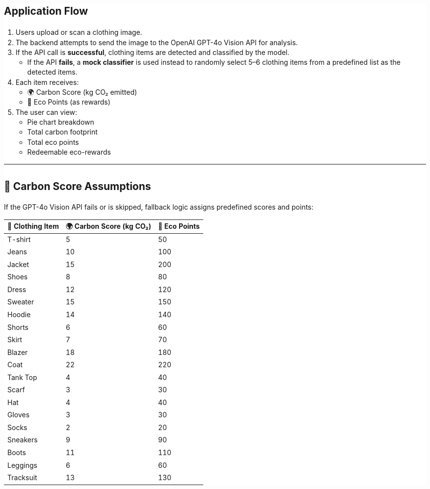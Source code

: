 
## Application Flow

1. Users upload or scan a clothing image.
2. The backend attempts to send the image to the OpenAI GPT-4o Vision API for analysis.
3. If the API call is **successful**, clothing items are detected and classified by the model.  
   - If the API **fails**, a **mock classifier** is used instead to randomly select 5–6 clothing items from a predefined list as the detected items.  
4. Each item receives:
   - 🌍 Carbon Score (kg CO₂ emitted)
   - 🌱 Eco Points (as rewards)
5. The user can view:
   - Pie chart breakdown
   - Total carbon footprint
   - Total eco points
   - Redeemable eco-rewards

---

## 🌱 Carbon Score Assumptions

If the GPT-4o Vision API fails or is skipped, fallback logic assigns predefined scores and points:

| 👕 Clothing Item | 🌍 Carbon Score (kg CO₂) | 🌱 Eco Points |
| ---------------- | ------------------------ | ------------- |
| T-shirt          | 5                        | 50            |
| Jeans            | 10                       | 100           |
| Jacket           | 15                       | 200           |
| Shoes            | 8                        | 80            |
| Dress            | 12                       | 120           |
| Sweater          | 15                       | 150           |
| Hoodie           | 14                       | 140           |
| Shorts           | 6                        | 60            |
| Skirt            | 7                        | 70            |
| Blazer           | 18                       | 180           |
| Coat             | 22                       | 220           |
| Tank Top         | 4                        | 40            |
| Scarf            | 3                        | 30            |
| Hat              | 4                        | 40            |
| Gloves           | 3                        | 30            |
| Socks            | 2                        | 20            |
| Sneakers         | 9                        | 90            |
| Boots            | 11                       | 110           |
| Leggings         | 6                        | 60            |
| Tracksuit        | 13                       | 130           |
